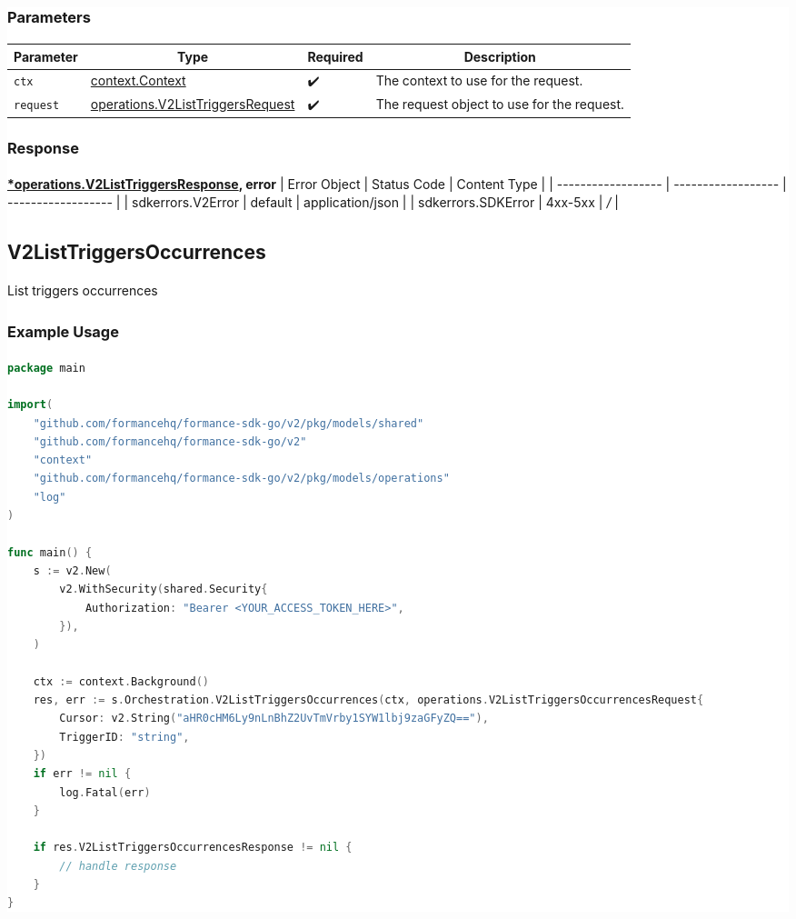 ### Parameters

| Parameter                                                                                | Type                                                                                     | Required                                                                                 | Description                                                                              |
| ---------------------------------------------------------------------------------------- | ---------------------------------------------------------------------------------------- | ---------------------------------------------------------------------------------------- | ---------------------------------------------------------------------------------------- |
| `ctx`                                                                                    | [context.Context](https://pkg.go.dev/context#Context)                                    | :heavy_check_mark:                                                                       | The context to use for the request.                                                      |
| `request`                                                                                | [operations.V2ListTriggersRequest](../../pkg/models/operations/v2listtriggersrequest.md) | :heavy_check_mark:                                                                       | The request object to use for the request.                                               |


### Response

**[*operations.V2ListTriggersResponse](../../pkg/models/operations/v2listtriggersresponse.md), error**
| Error Object       | Status Code        | Content Type       |
| ------------------ | ------------------ | ------------------ |
| sdkerrors.V2Error  | default            | application/json   |
| sdkerrors.SDKError | 4xx-5xx            | */*                |

## V2ListTriggersOccurrences

List triggers occurrences

### Example Usage

```go
package main

import(
	"github.com/formancehq/formance-sdk-go/v2/pkg/models/shared"
	"github.com/formancehq/formance-sdk-go/v2"
	"context"
	"github.com/formancehq/formance-sdk-go/v2/pkg/models/operations"
	"log"
)

func main() {
    s := v2.New(
        v2.WithSecurity(shared.Security{
            Authorization: "Bearer <YOUR_ACCESS_TOKEN_HERE>",
        }),
    )

    ctx := context.Background()
    res, err := s.Orchestration.V2ListTriggersOccurrences(ctx, operations.V2ListTriggersOccurrencesRequest{
        Cursor: v2.String("aHR0cHM6Ly9nLnBhZ2UvTmVrby1SYW1lbj9zaGFyZQ=="),
        TriggerID: "string",
    })
    if err != nil {
        log.Fatal(err)
    }

    if res.V2ListTriggersOccurrencesResponse != nil {
        // handle response
    }
}
```
